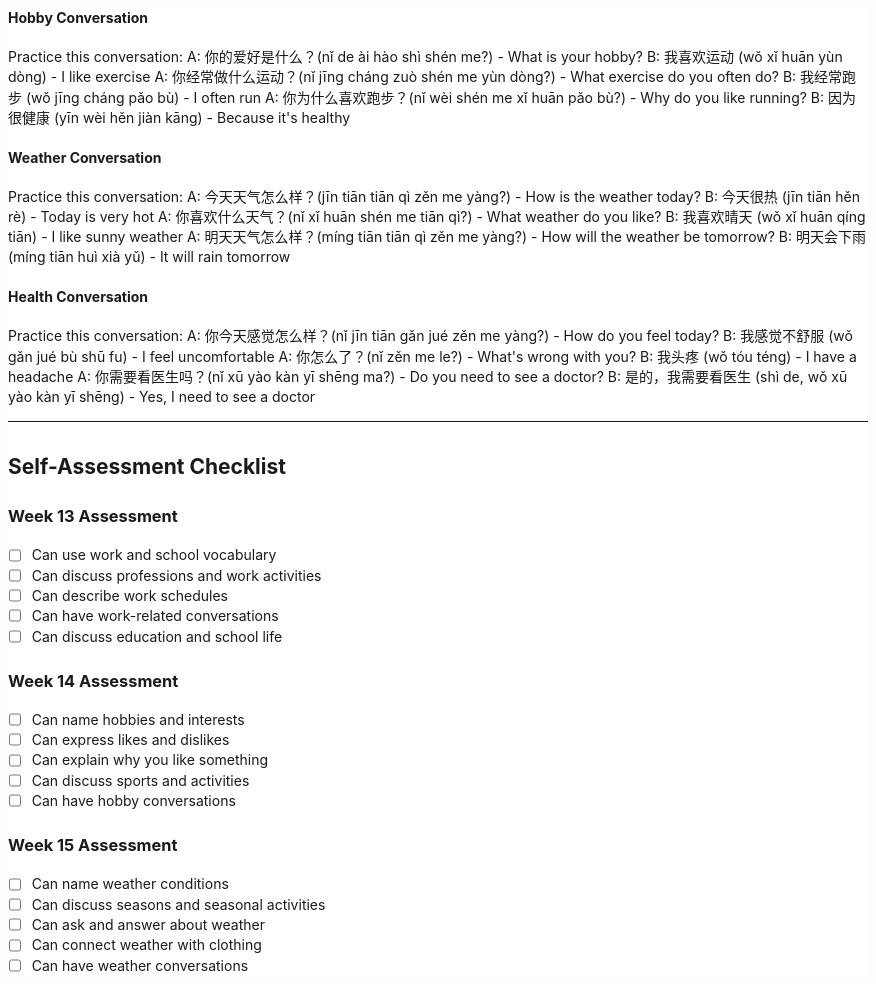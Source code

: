 #### Hobby Conversation
Practice this conversation:
A: 你的爱好是什么？(nǐ de ài hào shì shén me?) - What is your hobby?
B: 我喜欢运动 (wǒ xǐ huān yùn dòng) - I like exercise
A: 你经常做什么运动？(nǐ jīng cháng zuò shén me yùn dòng?) - What exercise do you often do?
B: 我经常跑步 (wǒ jīng cháng pǎo bù) - I often run
A: 你为什么喜欢跑步？(nǐ wèi shén me xǐ huān pǎo bù?) - Why do you like running?
B: 因为很健康 (yīn wèi hěn jiàn kāng) - Because it's healthy

#### Weather Conversation
Practice this conversation:
A: 今天天气怎么样？(jīn tiān tiān qì zěn me yàng?) - How is the weather today?
B: 今天很热 (jīn tiān hěn rè) - Today is very hot
A: 你喜欢什么天气？(nǐ xǐ huān shén me tiān qì?) - What weather do you like?
B: 我喜欢晴天 (wǒ xǐ huān qíng tiān) - I like sunny weather
A: 明天天气怎么样？(míng tiān tiān qì zěn me yàng?) - How will the weather be tomorrow?
B: 明天会下雨 (míng tiān huì xià yǔ) - It will rain tomorrow

#### Health Conversation
Practice this conversation:
A: 你今天感觉怎么样？(nǐ jīn tiān gǎn jué zěn me yàng?) - How do you feel today?
B: 我感觉不舒服 (wǒ gǎn jué bù shū fu) - I feel uncomfortable
A: 你怎么了？(nǐ zěn me le?) - What's wrong with you?
B: 我头疼 (wǒ tóu téng) - I have a headache
A: 你需要看医生吗？(nǐ xū yào kàn yī shēng ma?) - Do you need to see a doctor?
B: 是的，我需要看医生 (shì de, wǒ xū yào kàn yī shēng) - Yes, I need to see a doctor

---

## Self-Assessment Checklist

### Week 13 Assessment
- [ ] Can use work and school vocabulary
- [ ] Can discuss professions and work activities
- [ ] Can describe work schedules
- [ ] Can have work-related conversations
- [ ] Can discuss education and school life

### Week 14 Assessment
- [ ] Can name hobbies and interests
- [ ] Can express likes and dislikes
- [ ] Can explain why you like something
- [ ] Can discuss sports and activities
- [ ] Can have hobby conversations

### Week 15 Assessment
- [ ] Can name weather conditions
- [ ] Can discuss seasons and seasonal activities
- [ ] Can ask and answer about weather
- [ ] Can connect weather with clothing
- [ ] Can have weather conversations
